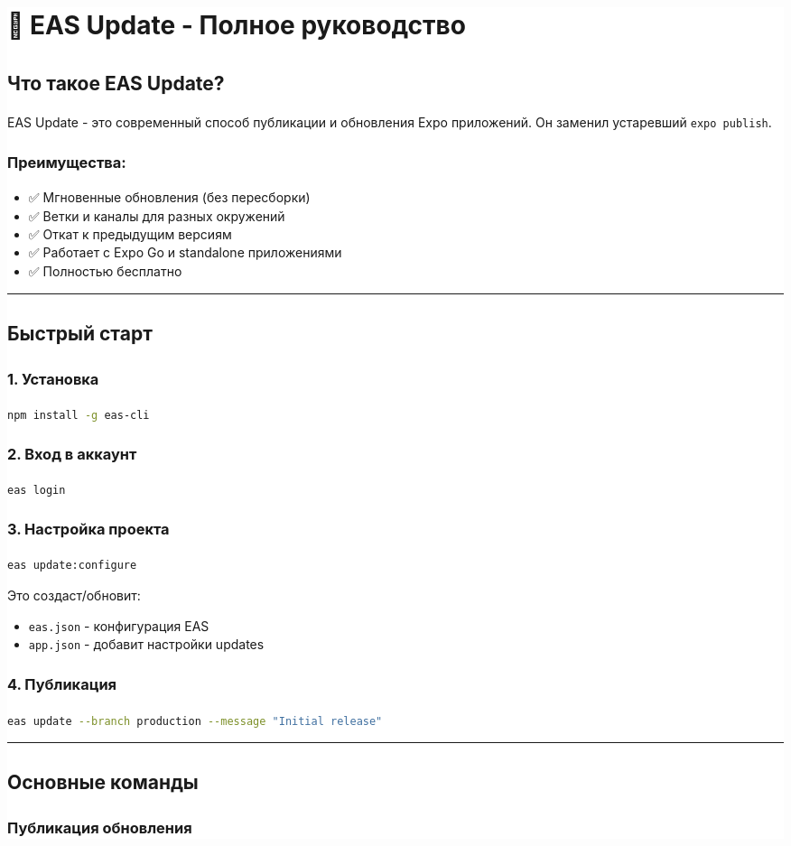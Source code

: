 # 🚀 EAS Update - Полное руководство

## Что такое EAS Update?

EAS Update - это современный способ публикации и обновления Expo приложений. Он заменил устаревший `expo publish`.

### Преимущества:
- ✅ Мгновенные обновления (без пересборки)
- ✅ Ветки и каналы для разных окружений
- ✅ Откат к предыдущим версиям
- ✅ Работает с Expo Go и standalone приложениями
- ✅ Полностью бесплатно

---

## Быстрый старт

### 1. Установка

```bash
npm install -g eas-cli
```

### 2. Вход в аккаунт

```bash
eas login
```

### 3. Настройка проекта

```bash
eas update:configure
```

Это создаст/обновит:
- `eas.json` - конфигурация EAS
- `app.json` - добавит настройки updates

### 4. Публикация

```bash
eas update --branch production --message "Initial release"
```

---

## Основные команды

### Публикация обновления
